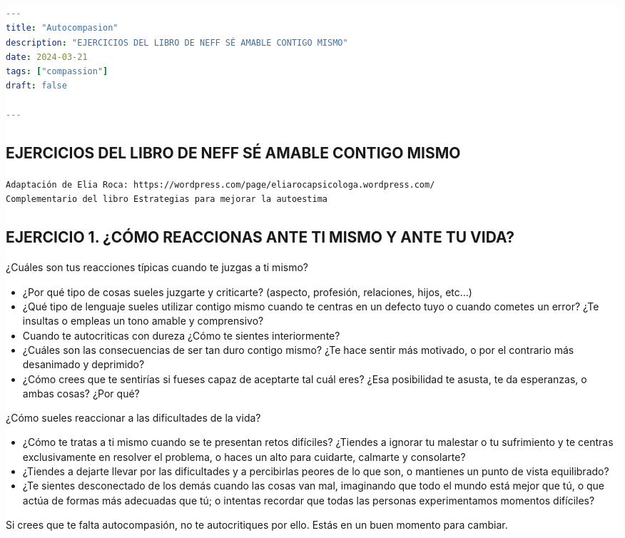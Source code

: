 ```yaml
---
title: "Autocompasion"
description: "EJERCICIOS DEL LIBRO DE NEFF SÉ AMABLE CONTIGO MISMO"
date: 2024-03-21
tags: ["compassion"]
draft: false

---
```





## EJERCICIOS DEL LIBRO DE NEFF SÉ AMABLE CONTIGO MISMO

```
Adaptación de Elia Roca: https://wordpress.com/page/eliarocapsicologa.wordpress.com/
Complementario del libro Estrategias para mejorar la autoestima
```
## EJERCICIO 1. ¿CÓMO REACCIONAS ANTE TI MISMO Y ANTE TU VIDA?

¿Cuáles son tus reacciones típicas cuando te juzgas a ti mismo?

- ¿Por qué tipo de cosas sueles juzgarte y criticarte? (aspecto, profesión, relaciones, hijos, etc...)
- ¿Qué tipo de lenguaje sueles utilizar contigo mismo cuando te centras en un defecto tuyo o cuando
    cometes un error? ¿Te insultas o empleas un tono amable y comprensivo?
- Cuando te autocriticas con dureza ¿Cómo te sientes interiormente?
- ¿Cuáles son las consecuencias de ser tan duro contigo mismo? ¿Te hace sentir más motivado, o por el
    contrario más desanimado y deprimido?
- ¿Cómo crees que te sentirías si fueses capaz de aceptarte tal cuál eres? ¿Esa posibilidad te asusta, te da
    esperanzas, o ambas cosas? ¿Por qué?

¿Cómo sueles reaccionar a las dificultades de la vida?

- ¿Cómo te tratas a ti mismo cuando se te presentan retos difíciles? ¿Tiendes a ignorar tu malestar o tu
    sufrimiento y te centras exclusivamente en resolver el problema, o haces un alto para cuidarte, calmarte y
    consolarte?
- ¿Tiendes a dejarte llevar por las dificultades y a percibirlas peores de lo que son, o mantienes un punto de
    vista equilibrado?
- ¿Te sientes desconectado de los demás cuando las cosas van mal, imaginando que todo el mundo está
    mejor que tú, o que actúa de formas más adecuadas que tú; o intentas recordar que todas las personas
    experimentamos momentos difíciles?

Si crees que te falta autocompasión, no te autocritiques por ello. Estás en un buen momento para cambiar.
